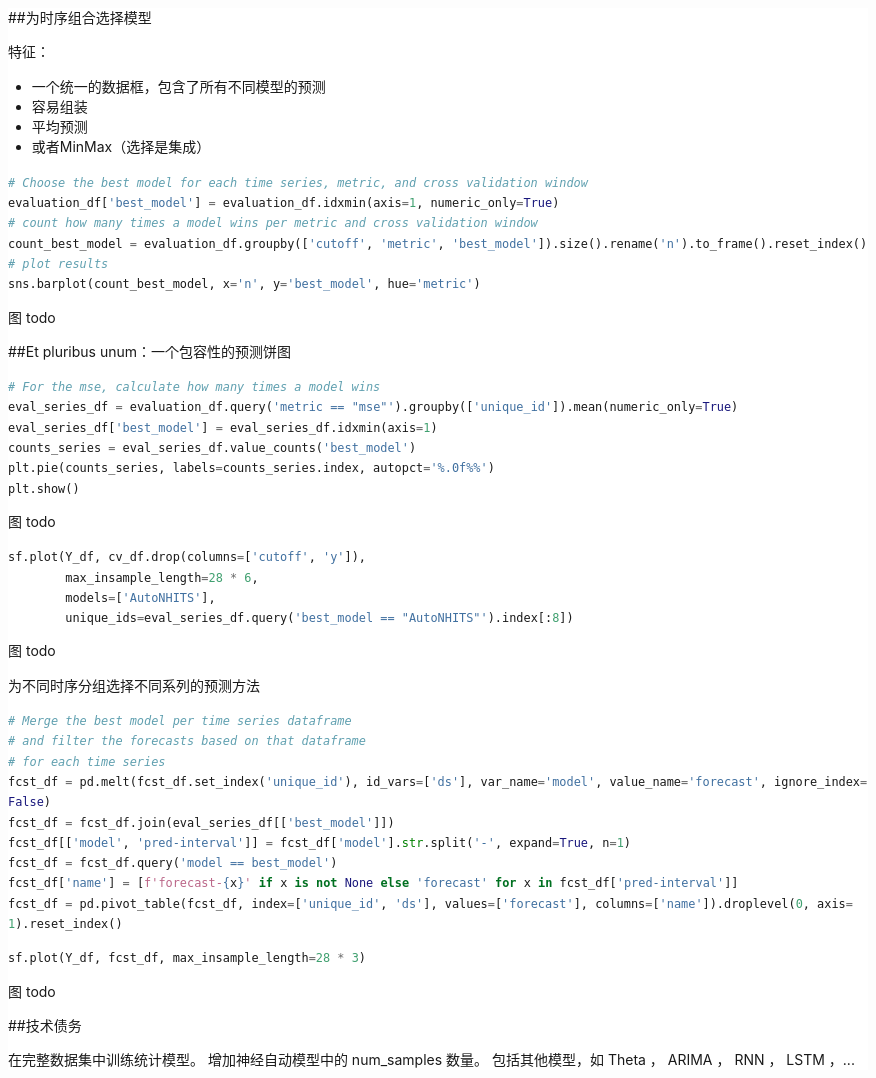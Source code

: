 ##为时序组合选择模型

特征：

- 一个统一的数据框，包含了所有不同模型的预测
- 容易组装
- 平均预测
- 或者MinMax（选择是集成）

```python
# Choose the best model for each time series, metric, and cross validation window
evaluation_df['best_model'] = evaluation_df.idxmin(axis=1, numeric_only=True)
# count how many times a model wins per metric and cross validation window
count_best_model = evaluation_df.groupby(['cutoff', 'metric', 'best_model']).size().rename('n').to_frame().reset_index()
# plot results
sns.barplot(count_best_model, x='n', y='best_model', hue='metric')
```

图 todo

##Et pluribus unum：一个包容性的预测饼图
```python
# For the mse, calculate how many times a model wins
eval_series_df = evaluation_df.query('metric == "mse"').groupby(['unique_id']).mean(numeric_only=True)
eval_series_df['best_model'] = eval_series_df.idxmin(axis=1)
counts_series = eval_series_df.value_counts('best_model')
plt.pie(counts_series, labels=counts_series.index, autopct='%.0f%%')
plt.show()
```

图 todo

```python
sf.plot(Y_df, cv_df.drop(columns=['cutoff', 'y']), 
        max_insample_length=28 * 6, 
        models=['AutoNHITS'],
        unique_ids=eval_series_df.query('best_model == "AutoNHITS"').index[:8])
```

图 todo

为不同时序分组选择不同系列的预测方法

```python
# Merge the best model per time series dataframe
# and filter the forecasts based on that dataframe
# for each time series
fcst_df = pd.melt(fcst_df.set_index('unique_id'), id_vars=['ds'], var_name='model', value_name='forecast', ignore_index=False)
fcst_df = fcst_df.join(eval_series_df[['best_model']])
fcst_df[['model', 'pred-interval']] = fcst_df['model'].str.split('-', expand=True, n=1)
fcst_df = fcst_df.query('model == best_model')
fcst_df['name'] = [f'forecast-{x}' if x is not None else 'forecast' for x in fcst_df['pred-interval']]
fcst_df = pd.pivot_table(fcst_df, index=['unique_id', 'ds'], values=['forecast'], columns=['name']).droplevel(0, axis=1).reset_index()
```

```python
sf.plot(Y_df, fcst_df, max_insample_length=28 * 3)
```


图 todo

##技术债务

在完整数据集中训练统计模型。
增加神经自动模型中的 num_samples 数量。
包括其他模型，如 Theta ， ARIMA ， RNN ， LSTM ，...

